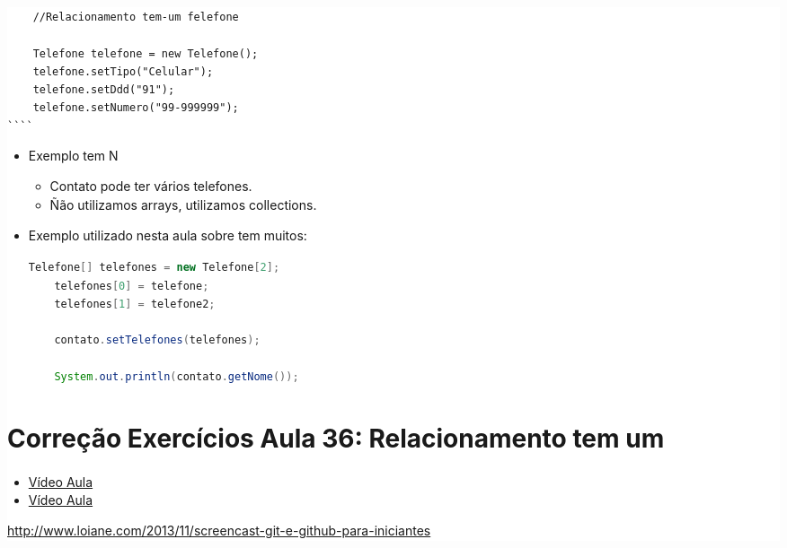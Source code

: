         //Relacionamento tem-um felefone

        Telefone telefone = new Telefone();
        telefone.setTipo("Celular");
        telefone.setDdd("91");
        telefone.setNumero("99-999999");
	````

- Exemplo tem N
	- Contato pode ter vários telefones.
	- Ñão utilizamos arrays, utilizamos collections.

- Exemplo utilizado nesta aula sobre tem muitos:
	````java
	Telefone[] telefones = new Telefone[2];
        telefones[0] = telefone;
        telefones[1] = telefone2;

        contato.setTelefones(telefones);

        System.out.println(contato.getNome());
	````


# Correção Exercícios Aula 36: Relacionamento tem um
- [Vídeo Aula](https://youtu.be/5-dQS7QuwcY)
- [Vídeo Aula](https://youtu.be/ML32UfX43Pw)






http://www.loiane.com/2013/11/screencast-git-e-github-para-iniciantes